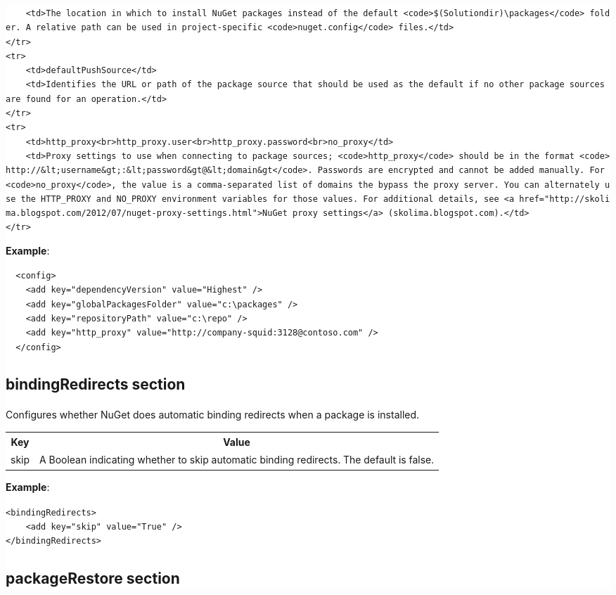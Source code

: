 		<td>The location in which to install NuGet packages instead of the default <code>$(Solutiondir)\packages</code> folder. A relative path can be used in project-specific <code>nuget.config</code> files.</td>
	</tr>
	<tr>
		<td>defaultPushSource</td>
		<td>Identifies the URL or path of the package source that should be used as the default if no other package sources are found for an operation.</td>
	</tr>
	<tr>
		<td>http_proxy<br>http_proxy.user<br>http_proxy.password<br>no_proxy</td>
		<td>Proxy settings to use when connecting to package sources; <code>http_proxy</code> should be in the format <code>http://&lt;username&gt;:&lt;password&gt@&lt;domain&gt</code>. Passwords are encrypted and cannot be added manually. For <code>no_proxy</code>, the value is a comma-separated list of domains the bypass the proxy server. You can alternately use the HTTP_PROXY and NO_PROXY environment variables for those values. For additional details, see <a href="http://skolima.blogspot.com/2012/07/nuget-proxy-settings.html">NuGet proxy settings</a> (skolima.blogspot.com).</td>
	</tr>	
</table>

**Example**:

	  <config>
        <add key="dependencyVersion" value="Highest" />
		<add key="globalPackagesFolder" value="c:\packages" />
        <add key="repositoryPath" value="c:\repo" />        
        <add key="http_proxy" value="http://company-squid:3128@contoso.com" />
      </config>


## bindingRedirects section

Configures whether NuGet does automatic binding redirects when a package is installed.

<table>
	<tr>
		<th>Key</th>
		<th>Value</th>
	</tr>
	<tr>
		<td>skip</td>
		<td>A Boolean indicating whether to skip automatic binding redirects. The default is false.</td>
	</tr>
</table>

**Example**:

    <bindingRedirects>
        <add key="skip" value="True" />
    </bindingRedirects>


## packageRestore section
